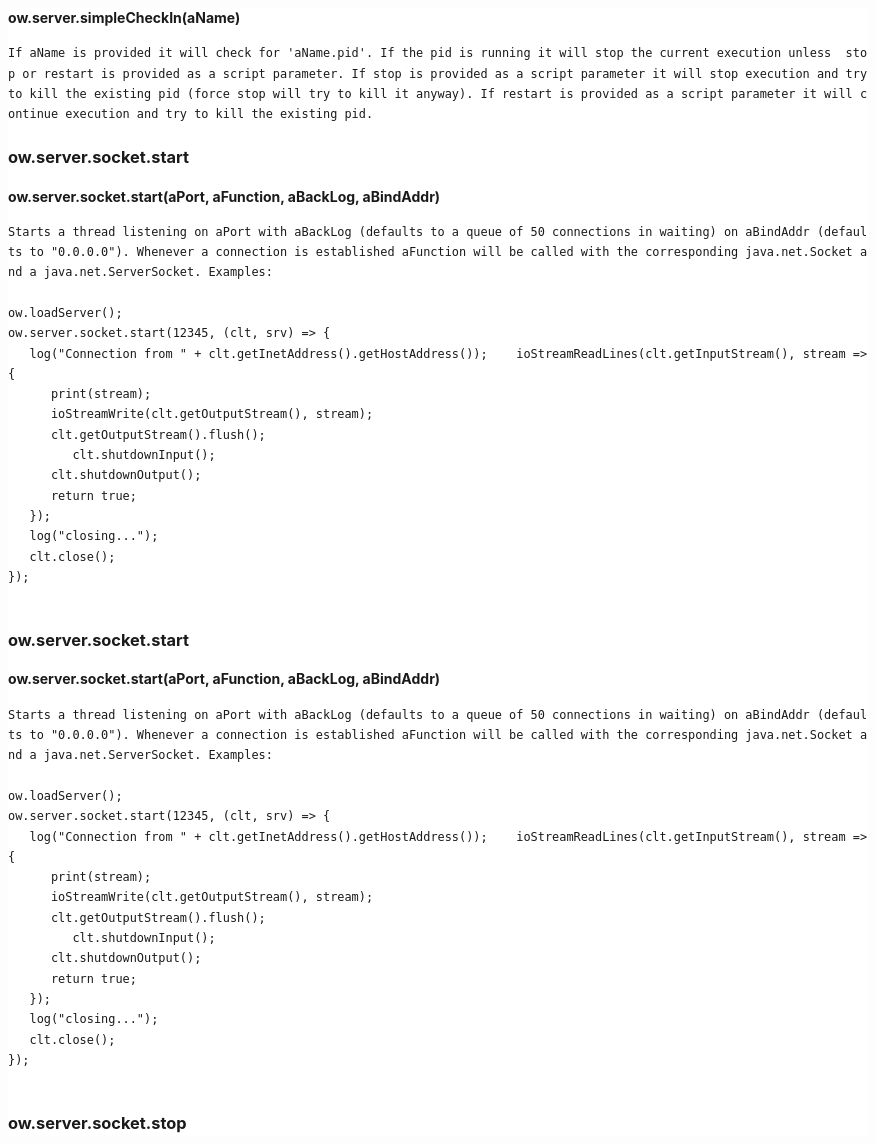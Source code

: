 __ow.server.simpleCheckIn(aName)__

````
If aName is provided it will check for 'aName.pid'. If the pid is running it will stop the current execution unless  stop or restart is provided as a script parameter. If stop is provided as a script parameter it will stop execution and try to kill the existing pid (force stop will try to kill it anyway). If restart is provided as a script parameter it will continue execution and try to kill the existing pid.
````
### ow.server.socket.start

__ow.server.socket.start(aPort, aFunction, aBackLog, aBindAddr)__

````
Starts a thread listening on aPort with aBackLog (defaults to a queue of 50 connections in waiting) on aBindAddr (defaults to "0.0.0.0"). Whenever a connection is established aFunction will be called with the corresponding java.net.Socket and a java.net.ServerSocket. Examples:

ow.loadServer();
ow.server.socket.start(12345, (clt, srv) => {
   log("Connection from " + clt.getInetAddress().getHostAddress());    ioStreamReadLines(clt.getInputStream(), stream => {
      print(stream);
      ioStreamWrite(clt.getOutputStream(), stream);
      clt.getOutputStream().flush();
	     clt.shutdownInput();
      clt.shutdownOutput();
      return true;
   });
   log("closing...");
   clt.close();
});


````
### ow.server.socket.start

__ow.server.socket.start(aPort, aFunction, aBackLog, aBindAddr)__

````
Starts a thread listening on aPort with aBackLog (defaults to a queue of 50 connections in waiting) on aBindAddr (defaults to "0.0.0.0"). Whenever a connection is established aFunction will be called with the corresponding java.net.Socket and a java.net.ServerSocket. Examples:

ow.loadServer();
ow.server.socket.start(12345, (clt, srv) => {
   log("Connection from " + clt.getInetAddress().getHostAddress());    ioStreamReadLines(clt.getInputStream(), stream => {
      print(stream);
      ioStreamWrite(clt.getOutputStream(), stream);
      clt.getOutputStream().flush();
	     clt.shutdownInput();
      clt.shutdownOutput();
      return true;
   });
   log("closing...");
   clt.close();
});


````
### ow.server.socket.stop

